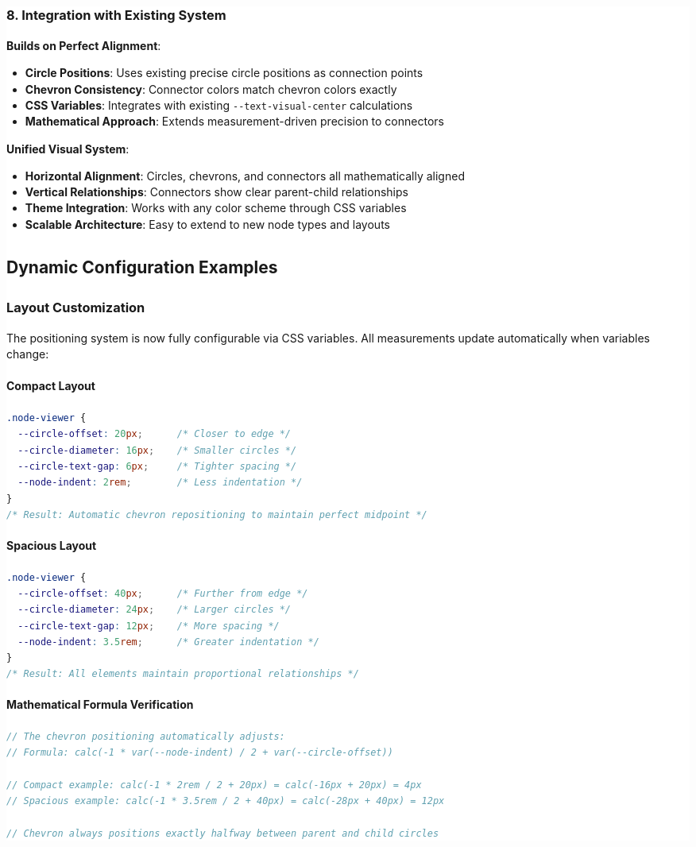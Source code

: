 ### **8. Integration with Existing System**

**Builds on Perfect Alignment**:
- **Circle Positions**: Uses existing precise circle positions as connection points
- **Chevron Consistency**: Connector colors match chevron colors exactly
- **CSS Variables**: Integrates with existing `--text-visual-center` calculations
- **Mathematical Approach**: Extends measurement-driven precision to connectors

**Unified Visual System**:
- **Horizontal Alignment**: Circles, chevrons, and connectors all mathematically aligned
- **Vertical Relationships**: Connectors show clear parent-child relationships
- **Theme Integration**: Works with any color scheme through CSS variables
- **Scalable Architecture**: Easy to extend to new node types and layouts

## Dynamic Configuration Examples

### **Layout Customization**

The positioning system is now fully configurable via CSS variables. All measurements update automatically when variables change:

#### **Compact Layout**
```css
.node-viewer {
  --circle-offset: 20px;      /* Closer to edge */
  --circle-diameter: 16px;    /* Smaller circles */
  --circle-text-gap: 6px;     /* Tighter spacing */
  --node-indent: 2rem;        /* Less indentation */
}
/* Result: Automatic chevron repositioning to maintain perfect midpoint */
```

#### **Spacious Layout**
```css
.node-viewer {
  --circle-offset: 40px;      /* Further from edge */
  --circle-diameter: 24px;    /* Larger circles */
  --circle-text-gap: 12px;    /* More spacing */
  --node-indent: 3.5rem;      /* Greater indentation */
}
/* Result: All elements maintain proportional relationships */
```

#### **Mathematical Formula Verification**
```javascript
// The chevron positioning automatically adjusts:
// Formula: calc(-1 * var(--node-indent) / 2 + var(--circle-offset))

// Compact example: calc(-1 * 2rem / 2 + 20px) = calc(-16px + 20px) = 4px
// Spacious example: calc(-1 * 3.5rem / 2 + 40px) = calc(-28px + 40px) = 12px

// Chevron always positions exactly halfway between parent and child circles
```
